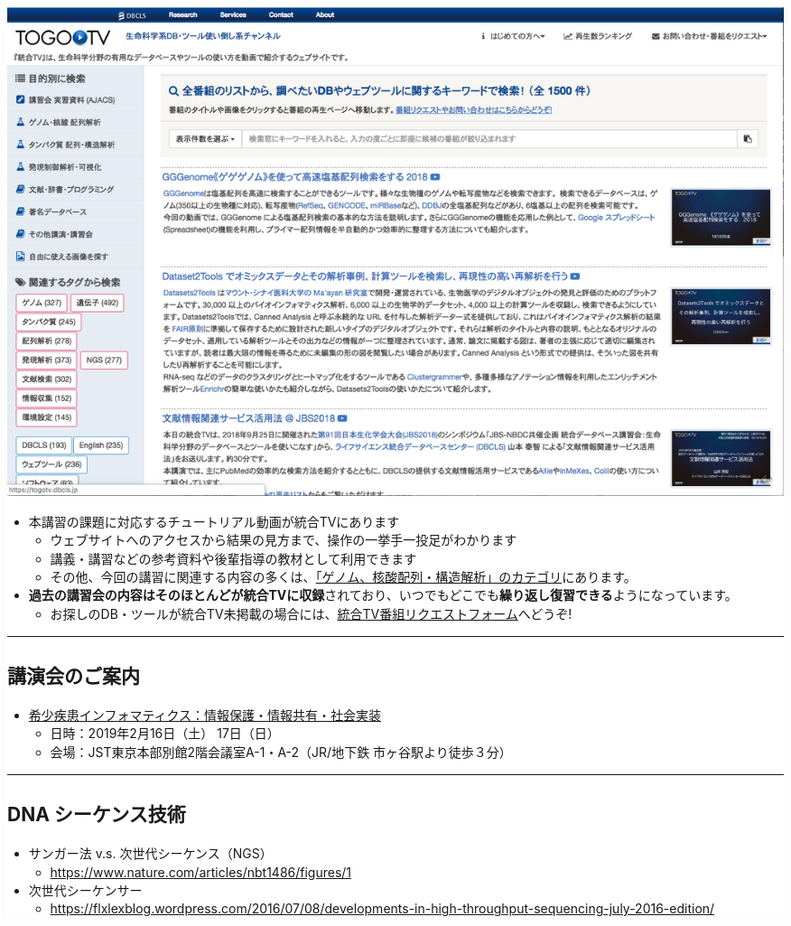 ![figs/AJACS72_02_kawano_001.png](figs/AJACS72_02_kawano_001.png)

- 本講習の課題に対応するチュートリアル動画が統合TVにあります
	- ウェブサイトへのアクセスから結果の見方まで、操作の一挙手一投足がわかります
	- 講義・講習などの参考資料や後輩指導の教材として利用できます
    - その他、今回の講習に関連する内容の多くは、[「ゲノム、核酸配列・構造解析」のカテゴリ](https://togotv.dbcls.jp/genome.html)にあります。
 - **過去の講習会の内容はそのほとんどが統合TVに収録**されており、いつでもどこでも**繰り返し復習できる**ようになっています。
 	- お探しのDB・ツールが統合TV未掲載の場合には、[統合TV番組リクエストフォーム](https://togotv.dbcls.jp/ja/contact.html)へどうぞ!

----
## 講演会のご案内
- [希少疾患インフォマティクス：情報保護・情報共有・社会実装](https://misshie.github.io/rdinfo2019/)
	- 日時：2019年2月16日（土） 17日（日）
	- 会場：JST東京本部別館2階会議室A-1・A-2（JR/地下鉄 市ヶ谷駅より徒歩３分）

---
## <a name="seq">DNA シーケンス技術</a>
- サンガー法 v.s. 次世代シーケンス（NGS）
	- https://www.nature.com/articles/nbt1486/figures/1
- 次世代シーケンサー
	- https://flxlexblog.wordpress.com/2016/07/08/developments-in-high-throughput-sequencing-july-2016-edition/
